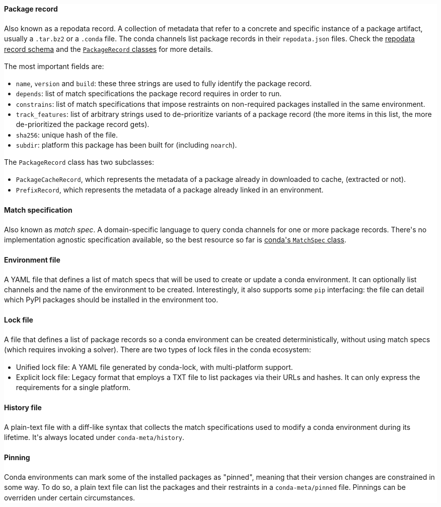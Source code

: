 #### Package record

Also known as a repodata record. A collection of metadata that refer to a concrete and specific
instance of a package artifact, usually a `.tar.bz2` or a `.conda` file. The conda channels list
package records in their `repodata.json` files. Check the [repodata record schema][repodata-record]
and the [`PackageRecord` classes][packagerecord] for more details.

The most important fields are:

* `name`, `version` and `build`: these three strings are used to fully identify the package record.
* `depends`: list of match specifications the package record requires in order to run.
* `constrains`: list of match specifications that impose restraints on non-required packages
  installed in the same environment.
* `track_features`: list of arbitrary strings used to de-prioritize variants of a package record
  (the more items in this list, the more de-prioritized the package record gets).
* `sha256`: unique hash of the file.
* `subdir`: platform this package has been built for (including `noarch`).

The `PackageRecord` class has two subclasses:
* `PackageCacheRecord`, which represents the metadata of a package already in downloaded to cache,
  (extracted or not).
* `PrefixRecord`, which represents the metadata of a package already linked in an environment.

#### Match specification

Also known as _match spec_. A domain-specific language to query conda channels for one or more
package records. There's no implementation agnostic specification available, so the best resource
so far is [conda's `MatchSpec` class][matchspec-class].

#### Environment file

A YAML file that defines a list of match specs that will be used to create or update a conda
environment. It can optionally list channels and the name of the environment to be created.
Interestingly, it also supports some `pip` interfacing: the file can detail which PyPI packages
should be installed in the environment too.

#### Lock file

A file that defines a list of package records so a conda environment can be created
deterministically, without using match specs (which requires invoking a solver). There are two types
of lock files in the conda ecosystem:

- Unified lock file: A YAML file generated by conda-lock, with multi-platform support.
- Explicit lock file: Legacy format that employs a TXT file to list packages via their URLs and
  hashes. It can only express the requirements for a single platform.

#### History file

A plain-text file with a diff-like syntax that collects the match specifications used to modify
a conda environment during its lifetime. It's always located under `conda-meta/history`.

#### Pinning

Conda environments can mark some of the installed packages as "pinned", meaning that their version
changes are constrained in some way. To do so, a plain text file can list the packages and their
restraints in a `conda-meta/pinned` file. Pinnings can be overriden under certain circumstances.


[conda-docs-environments]: https://docs.conda.io/projects/conda/en/latest/user-guide/concepts/environments.html
[repodata-record]: https://github.com/conda/schemas/blob/master/repodata-record-1.schema.json
[matchspec-class]: https://github.com/conda/conda/blob/4.13.0/conda/models/match_spec.py#L69
[prefixrecord]: https://github.com/conda/conda/blob/4.13.0/conda/models/records.py#L440
[packagerecord]: https://github.com/conda/conda/blob/4.13.0/conda/models/records.py#L242